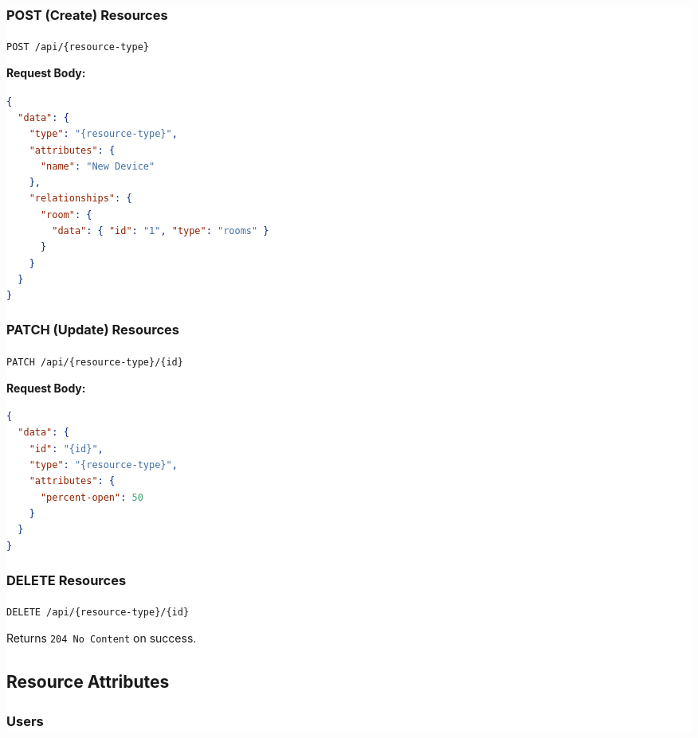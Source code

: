 ### POST (Create) Resources

```bash
POST /api/{resource-type}
```

**Request Body:**

```json
{
  "data": {
    "type": "{resource-type}",
    "attributes": {
      "name": "New Device"
    },
    "relationships": {
      "room": {
        "data": { "id": "1", "type": "rooms" }
      }
    }
  }
}
```

### PATCH (Update) Resources

```bash
PATCH /api/{resource-type}/{id}
```

**Request Body:**

```json
{
  "data": {
    "id": "{id}",
    "type": "{resource-type}",
    "attributes": {
      "percent-open": 50
    }
  }
}
```

### DELETE Resources

```bash
DELETE /api/{resource-type}/{id}
```

Returns `204 No Content` on success.

## Resource Attributes

### Users
